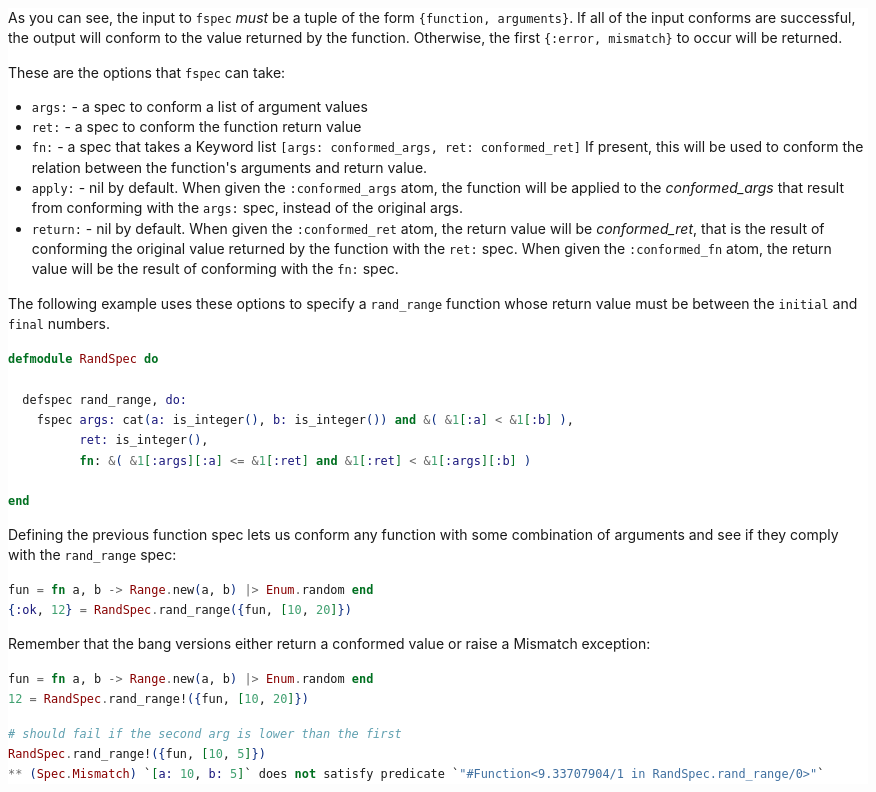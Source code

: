 As you can see, the input to `fspec` *must* be a tuple of the form `{function, arguments}`.
If all of the input conforms are successful,
the output will conform to the value returned by the function.
Otherwise, the first `{:error, mismatch}` to occur will be returned.

These are the options that `fspec` can take:

* `args:` - a spec to conform a list of argument values
* `ret:`  - a spec to conform the function return value
* `fn:` - a spec that takes a Keyword list
                `[args: conformed_args, ret: conformed_ret]`
          If present, this will be used to conform the relation
          between the function's arguments and return value.
* `apply:` - nil by default. When given the `:conformed_args` atom, 
           the function will be applied to the *conformed_args*
           that result from conforming with the `args:` spec,
           instead of the original args.
* `return:` - nil by default. When given the `:conformed_ret` atom,
           the return value will be *conformed_ret*,
           that is the result of conforming the original value
           returned by the function with the `ret:` spec.
           When given the `:conformed_fn` atom, the return value
           will be the result of conforming with the `fn:` spec.

The following example uses these options to specify a `rand_range` function
whose return value must be between the `initial` and `final` numbers.

```elixir
defmodule RandSpec do

  defspec rand_range, do:
    fspec args: cat(a: is_integer(), b: is_integer()) and &( &1[:a] < &1[:b] ),
          ret: is_integer(),
          fn: &( &1[:args][:a] <= &1[:ret] and &1[:ret] < &1[:args][:b] )

end
```

Defining the previous function spec lets us conform any function with some
combination of arguments and see if they comply with the `rand_range` spec:

```elixir
fun = fn a, b -> Range.new(a, b) |> Enum.random end
{:ok, 12} = RandSpec.rand_range({fun, [10, 20]})
```

Remember that the bang versions either return a conformed value or raise a Mismatch exception:

```elixir
fun = fn a, b -> Range.new(a, b) |> Enum.random end
12 = RandSpec.rand_range!({fun, [10, 20]})
```

```elixir
# should fail if the second arg is lower than the first
RandSpec.rand_range!({fun, [10, 5]})
** (Spec.Mismatch) `[a: 10, b: 5]` does not satisfy predicate `"#Function<9.33707904/1 in RandSpec.rand_range/0>"`
```


[clojure.spec]:  https://clojure.org/guides/spec
[dialyxir]:      https://github.com/jeremyjh/dialyxir
[dialyzer]:      http://erlang.org/doc/man/dialyzer.html
[expat]:         https://github.com/vic/expat
[regex]:         https://en.wikipedia.org/wiki/Regular_expression
[tests]:         https://github.com/vic/spec/tree/master/test
[typespecs]:     https://hexdocs.pm/elixir/typespecs.html